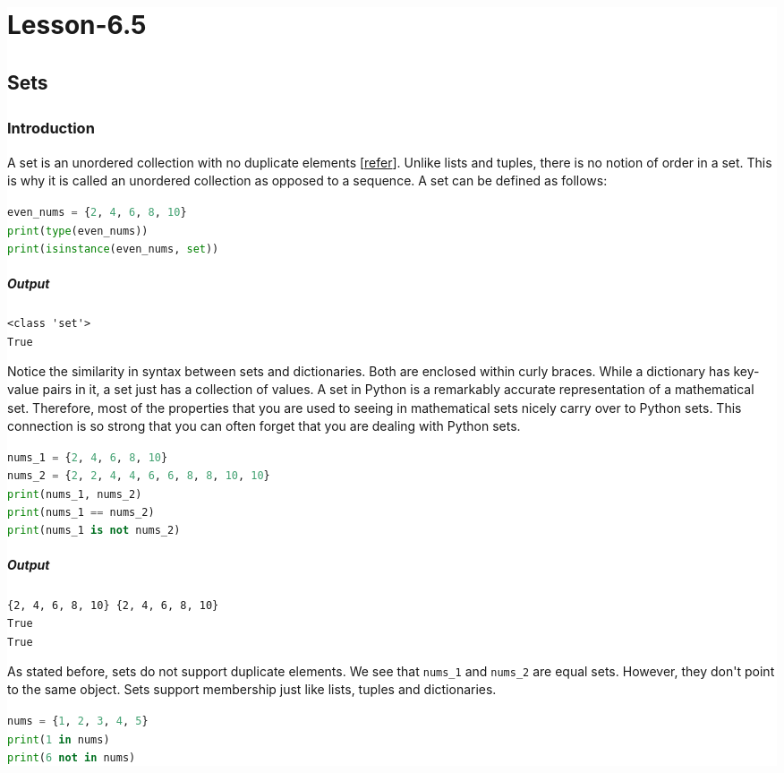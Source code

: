 # Lesson-6.5

## Sets

### Introduction

A set is an unordered collection with no duplicate elements [[refer](https://docs.python.org/3/tutorial/datastructures.html#sets)]. Unlike lists and tuples, there is no notion of order in a set. This is why it is called an unordered collection as opposed to a sequence. A set can be defined as follows:

```python
even_nums = {2, 4, 6, 8, 10}
print(type(even_nums))
print(isinstance(even_nums, set))
```

##### Output
``` linenums="1"
<class 'set'>
True
```

Notice the similarity in syntax between sets and dictionaries. Both are enclosed within curly braces. While a dictionary has key-value pairs in it, a set just has a collection of values. A set in Python is a remarkably accurate representation of a mathematical set. Therefore, most of the properties that you are used to seeing in mathematical sets nicely carry over to Python sets. This connection is so strong that you can often forget that you are dealing with Python sets.

```python linenums="1"
nums_1 = {2, 4, 6, 8, 10}
nums_2 = {2, 2, 4, 4, 6, 6, 8, 8, 10, 10}
print(nums_1, nums_2)
print(nums_1 == nums_2)
print(nums_1 is not nums_2)
```

##### Output
``` linenums="1"
{2, 4, 6, 8, 10} {2, 4, 6, 8, 10}
True
True
```

As stated before, sets do not support duplicate elements. We see that `nums_1` and `nums_2` are equal sets. However, they don't point to the same object. Sets support membership just like lists, tuples and dictionaries.

```python linenums="1"
nums = {1, 2, 3, 4, 5}
print(1 in nums)
print(6 not in nums)
```
